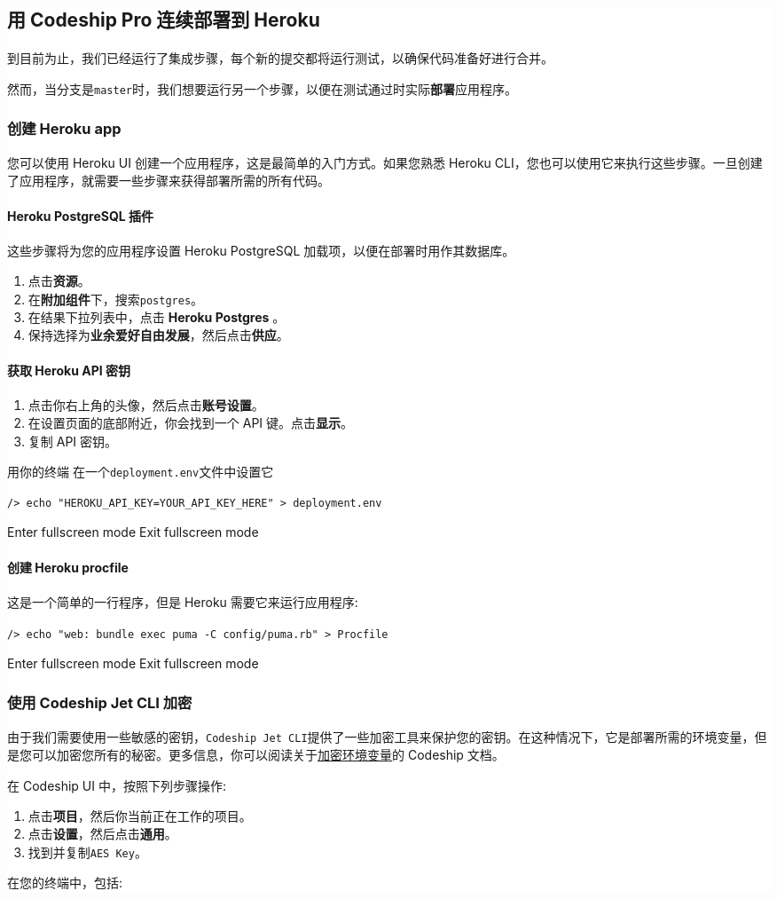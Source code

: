 ## 用 Codeship Pro 连续部署到 Heroku

到目前为止，我们已经运行了集成步骤，每个新的提交都将运行测试，以确保代码准备好进行合并。

然而，当分支是`master`时，我们想要运行另一个步骤，以便在测试通过时实际**部署**应用程序。

### 创建 Heroku app

您可以使用 Heroku UI 创建一个应用程序，这是最简单的入门方式。如果您熟悉 Heroku CLI，您也可以使用它来执行这些步骤。一旦创建了应用程序，就需要一些步骤来获得部署所需的所有代码。

#### Heroku PostgreSQL 插件

这些步骤将为您的应用程序设置 Heroku PostgreSQL 加载项，以便在部署时用作其数据库。

1.  点击**资源**。
2.  在**附加组件**下，搜索`postgres`。
3.  在结果下拉列表中，点击 **Heroku Postgres** 。
4.  保持选择为**业余爱好自由发展**，然后点击**供应**。

#### 获取 Heroku API 密钥

1.  点击你右上角的头像，然后点击**账号设置**。
2.  在设置页面的底部附近，你会找到一个 API 键。点击**显示**。
3.  复制 API 密钥。

用你的终端
在一个`deployment.env`文件中设置它

```
/> echo "HEROKU_API_KEY=YOUR_API_KEY_HERE" > deployment.env 
```

Enter fullscreen mode Exit fullscreen mode

#### 创建 Heroku procfile

这是一个简单的一行程序，但是 Heroku 需要它来运行应用程序:

```
/> echo "web: bundle exec puma -C config/puma.rb" > Procfile 
```

Enter fullscreen mode Exit fullscreen mode

### 使用 Codeship Jet CLI 加密

由于我们需要使用一些敏感的密钥，`Codeship Jet CLI`提供了一些加密工具来保护您的密钥。在这种情况下，它是部署所需的环境变量，但是您可以加密您所有的秘密。更多信息，你可以阅读关于[加密环境变量](https://documentation.codeship.com/pro/builds-and-configuration/environment-variables/#encrypting-your-environment-variables)的 Codeship 文档。

在 Codeship UI 中，按照下列步骤操作:

1.  点击**项目**，然后你当前正在工作的项目。
2.  点击**设置**，然后点击**通用**。
3.  找到并复制`AES Key`。

在您的终端中，包括:
